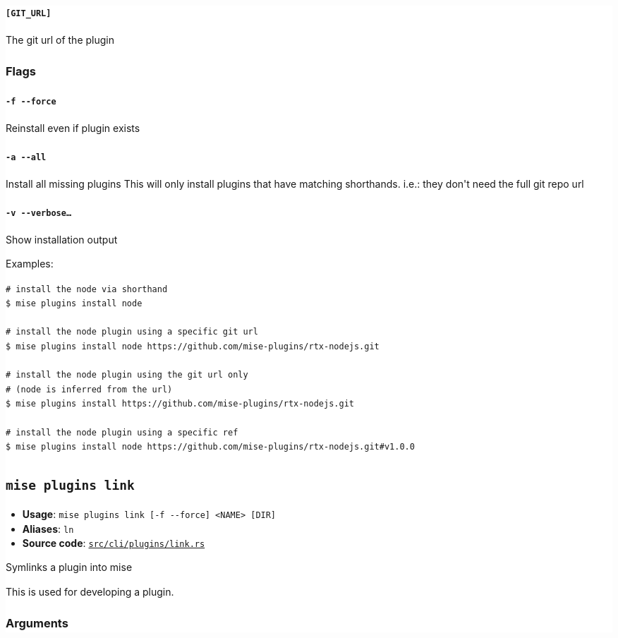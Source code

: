 #### `[GIT_URL]`

The git url of the plugin

### Flags

#### `-f --force`

Reinstall even if plugin exists

#### `-a --all`

Install all missing plugins
This will only install plugins that have matching shorthands.
i.e.: they don't need the full git repo url

#### `-v --verbose…`

Show installation output

Examples:

    # install the node via shorthand
    $ mise plugins install node

    # install the node plugin using a specific git url
    $ mise plugins install node https://github.com/mise-plugins/rtx-nodejs.git

    # install the node plugin using the git url only
    # (node is inferred from the url)
    $ mise plugins install https://github.com/mise-plugins/rtx-nodejs.git

    # install the node plugin using a specific ref
    $ mise plugins install node https://github.com/mise-plugins/rtx-nodejs.git#v1.0.0

## `mise plugins link`

- **Usage**: `mise plugins link [-f --force] <NAME> [DIR]`
- **Aliases**: `ln`
- **Source code**: [`src/cli/plugins/link.rs`](https://github.com/jdx/mise/blob/main/src/cli/plugins/link.rs)

Symlinks a plugin into mise

This is used for developing a plugin.

### Arguments
